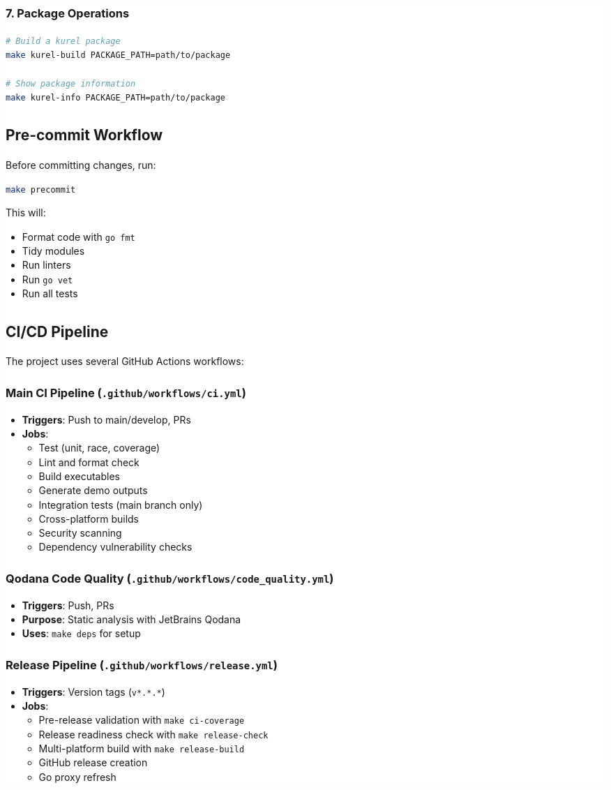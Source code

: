 ### 7. Package Operations

```bash
# Build a kurel package
make kurel-build PACKAGE_PATH=path/to/package

# Show package information
make kurel-info PACKAGE_PATH=path/to/package
```

## Pre-commit Workflow

Before committing changes, run:

```bash
make precommit
```

This will:
- Format code with `go fmt`
- Tidy modules
- Run linters
- Run `go vet`  
- Run all tests

## CI/CD Pipeline

The project uses several GitHub Actions workflows:

### Main CI Pipeline (`.github/workflows/ci.yml`)
- **Triggers**: Push to main/develop, PRs
- **Jobs**:
  - Test (unit, race, coverage)
  - Lint and format check
  - Build executables
  - Generate demo outputs
  - Integration tests (main branch only)
  - Cross-platform builds
  - Security scanning
  - Dependency vulnerability checks

### Qodana Code Quality (`.github/workflows/code_quality.yml`)
- **Triggers**: Push, PRs
- **Purpose**: Static analysis with JetBrains Qodana
- **Uses**: `make deps` for setup

### Release Pipeline (`.github/workflows/release.yml`)
- **Triggers**: Version tags (`v*.*.*`)
- **Jobs**:
  - Pre-release validation with `make ci-coverage`
  - Release readiness check with `make release-check`
  - Multi-platform build with `make release-build`
  - GitHub release creation
  - Go proxy refresh
